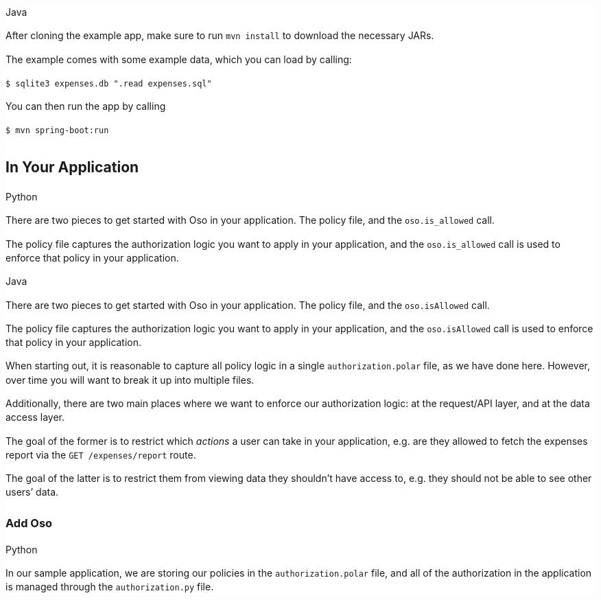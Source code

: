 Java

After cloning the example app, make sure to run `mvn install` to download the necessary JARs.

The example comes with some example data, which you can load by calling:

```
$ sqlite3 expenses.db ".read expenses.sql"
```

You can then run the app by calling

```
$ mvn spring-boot:run
```

## In Your Application

Python

There are two pieces to get started with Oso in your application.
The policy file, and the `oso.is_allowed` call.

The policy file captures the authorization logic you want to apply in
your application, and the `oso.is_allowed` call is used to
enforce that policy in your application.

Java

There are two pieces to get started with Oso in your application.
The policy file, and the `oso.isAllowed` call.

The policy file captures the authorization logic you want to apply in
your application, and the `oso.isAllowed` call is used to
enforce that policy in your application.

When starting out, it is reasonable to capture all policy logic in
a single `authorization.polar` file, as we have done here.
However, over time you will want to break it up into multiple
files.

Additionally, there are two main places where we want to enforce our
authorization logic: at the request/API layer, and at the data access
layer.

The goal of the former is to restrict which *actions* a user can take in
your application, e.g. are they allowed to fetch the
expenses report via the `GET /expenses/report` route.

The goal of the latter is to restrict them from viewing data they shouldn’t have
access to, e.g. they should not be able to see other users’ data.

### Add Oso

Python

In our sample application, we are storing our policies in the `authorization.polar`
file, and all of the authorization in the application is managed through the
`authorization.py` file.
